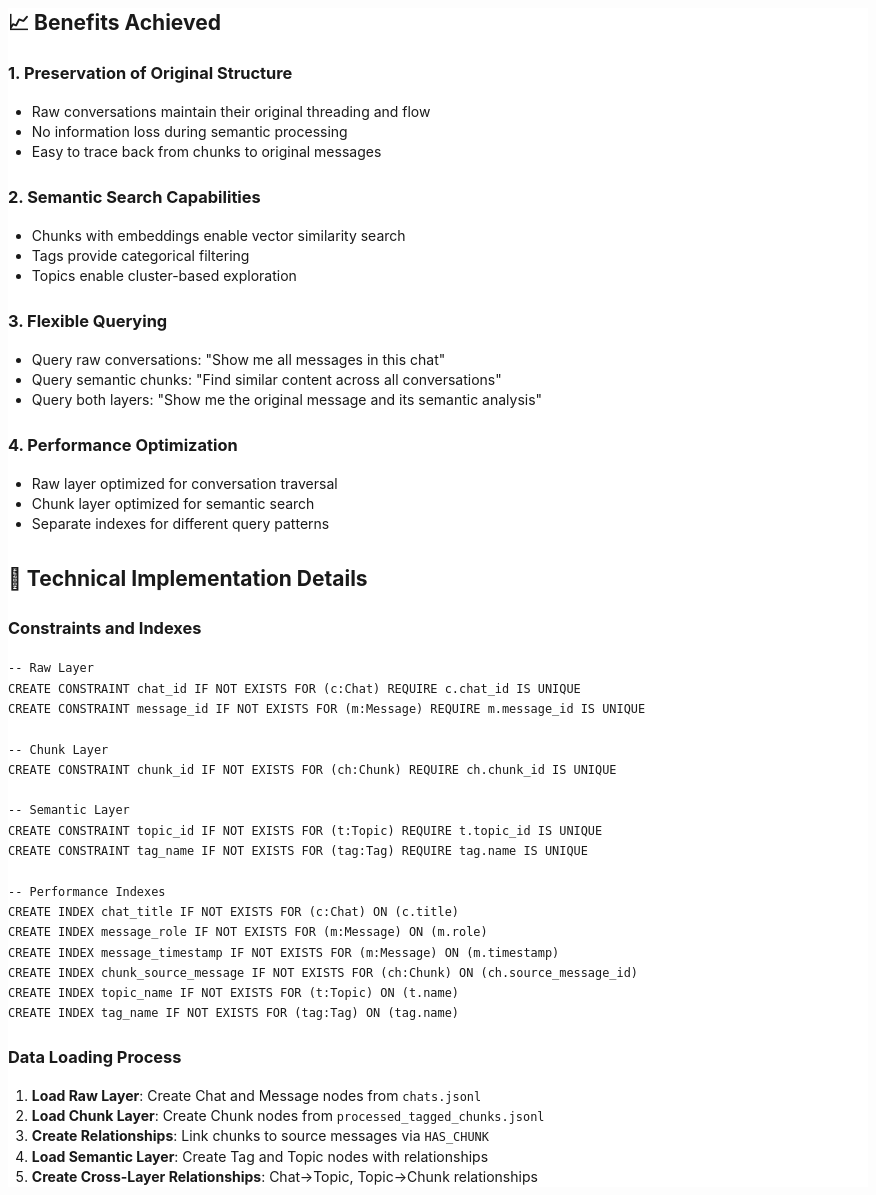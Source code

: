 ## 📈 **Benefits Achieved**

### 1. **Preservation of Original Structure**
- Raw conversations maintain their original threading and flow
- No information loss during semantic processing
- Easy to trace back from chunks to original messages

### 2. **Semantic Search Capabilities**
- Chunks with embeddings enable vector similarity search
- Tags provide categorical filtering
- Topics enable cluster-based exploration

### 3. **Flexible Querying**
- Query raw conversations: "Show me all messages in this chat"
- Query semantic chunks: "Find similar content across all conversations"
- Query both layers: "Show me the original message and its semantic analysis"

### 4. **Performance Optimization**
- Raw layer optimized for conversation traversal
- Chunk layer optimized for semantic search
- Separate indexes for different query patterns

## 🔧 **Technical Implementation Details**

### **Constraints and Indexes**
```cypher
-- Raw Layer
CREATE CONSTRAINT chat_id IF NOT EXISTS FOR (c:Chat) REQUIRE c.chat_id IS UNIQUE
CREATE CONSTRAINT message_id IF NOT EXISTS FOR (m:Message) REQUIRE m.message_id IS UNIQUE

-- Chunk Layer
CREATE CONSTRAINT chunk_id IF NOT EXISTS FOR (ch:Chunk) REQUIRE ch.chunk_id IS UNIQUE

-- Semantic Layer
CREATE CONSTRAINT topic_id IF NOT EXISTS FOR (t:Topic) REQUIRE t.topic_id IS UNIQUE
CREATE CONSTRAINT tag_name IF NOT EXISTS FOR (tag:Tag) REQUIRE tag.name IS UNIQUE

-- Performance Indexes
CREATE INDEX chat_title IF NOT EXISTS FOR (c:Chat) ON (c.title)
CREATE INDEX message_role IF NOT EXISTS FOR (m:Message) ON (m.role)
CREATE INDEX message_timestamp IF NOT EXISTS FOR (m:Message) ON (m.timestamp)
CREATE INDEX chunk_source_message IF NOT EXISTS FOR (ch:Chunk) ON (ch.source_message_id)
CREATE INDEX topic_name IF NOT EXISTS FOR (t:Topic) ON (t.name)
CREATE INDEX tag_name IF NOT EXISTS FOR (tag:Tag) ON (tag.name)
```

### **Data Loading Process**
1. **Load Raw Layer**: Create Chat and Message nodes from `chats.jsonl`
2. **Load Chunk Layer**: Create Chunk nodes from `processed_tagged_chunks.jsonl`
3. **Create Relationships**: Link chunks to source messages via `HAS_CHUNK`
4. **Load Semantic Layer**: Create Tag and Topic nodes with relationships
5. **Create Cross-Layer Relationships**: Chat→Topic, Topic→Chunk relationships
